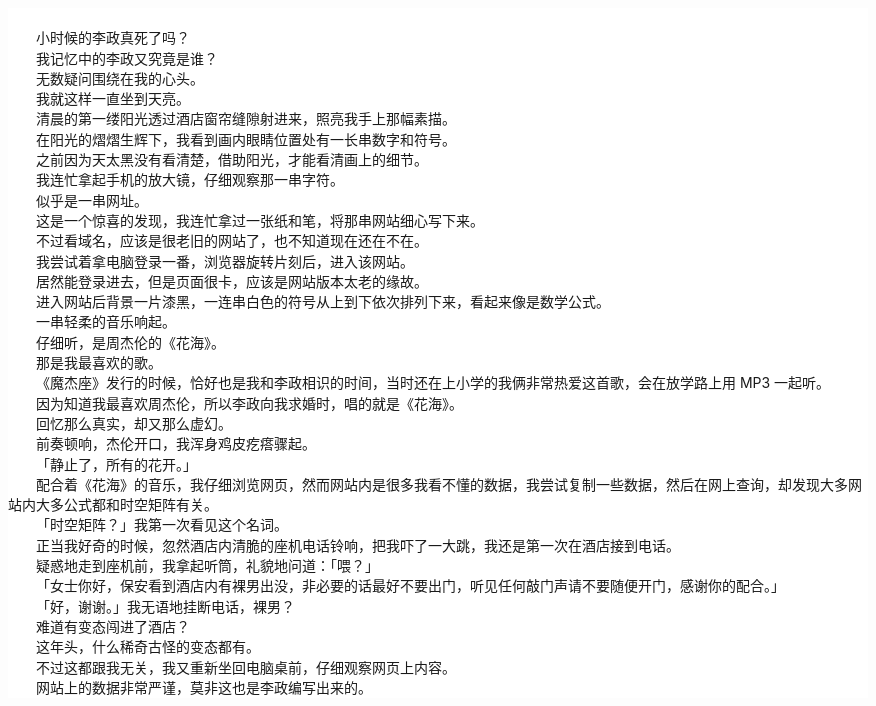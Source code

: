 <br>   
&emsp;&emsp;小时候的李政真死了吗？  
<br>   
&emsp;&emsp;我记忆中的李政又究竟是谁？  
<br>   
&emsp;&emsp;无数疑问围绕在我的心头。  
<br>   
&emsp;&emsp;我就这样一直坐到天亮。  
<br>   
&emsp;&emsp;清晨的第一缕阳光透过酒店窗帘缝隙射进来，照亮我手上那幅素描。  
<br>   
&emsp;&emsp;在阳光的熠熠生辉下，我看到画内眼睛位置处有一长串数字和符号。  
<br>   
&emsp;&emsp;之前因为天太黑没有看清楚，借助阳光，才能看清画上的细节。  
<br>   
&emsp;&emsp;我连忙拿起手机的放大镜，仔细观察那一串字符。  
<br>   
&emsp;&emsp;似乎是一串网址。  
<br>   
&emsp;&emsp;这是一个惊喜的发现，我连忙拿过一张纸和笔，将那串网站细心写下来。  
<br>   
&emsp;&emsp;不过看域名，应该是很老旧的网站了，也不知道现在还在不在。  
<br>   
&emsp;&emsp;我尝试着拿电脑登录一番，浏览器旋转片刻后，进入该网站。  
<br>   
&emsp;&emsp;居然能登录进去，但是页面很卡，应该是网站版本太老的缘故。  
<br>   
&emsp;&emsp;进入网站后背景一片漆黑，一连串白色的符号从上到下依次排列下来，看起来像是数学公式。  
<br>   
&emsp;&emsp;一串轻柔的音乐响起。  
<br>   
&emsp;&emsp;仔细听，是周杰伦的《花海》。  
<br>   
&emsp;&emsp;那是我最喜欢的歌。  
<br>   
&emsp;&emsp;《魔杰座》发行的时候，恰好也是我和李政相识的时间，当时还在上小学的我俩非常热爱这首歌，会在放学路上用 MP3 一起听。  
<br>   
&emsp;&emsp;因为知道我最喜欢周杰伦，所以李政向我求婚时，唱的就是《花海》。  
<br>   
&emsp;&emsp;回忆那么真实，却又那么虚幻。  
<br>   
&emsp;&emsp;前奏顿响，杰伦开口，我浑身鸡皮疙瘩骤起。  
<br>   
&emsp;&emsp;「静止了，所有的花开。」  
<br>   
&emsp;&emsp;配合着《花海》的音乐，我仔细浏览网页，然而网站内是很多我看不懂的数据，我尝试复制一些数据，然后在网上查询，却发现大多网站内大多公式都和时空矩阵有关。  
<br>   
&emsp;&emsp;「时空矩阵？」我第一次看见这个名词。  
<br>   
&emsp;&emsp;正当我好奇的时候，忽然酒店内清脆的座机电话铃响，把我吓了一大跳，我还是第一次在酒店接到电话。  
<br>   
&emsp;&emsp;疑惑地走到座机前，我拿起听筒，礼貌地问道：「喂？」  
<br>   
&emsp;&emsp;「女士你好，保安看到酒店内有裸男出没，非必要的话最好不要出门，听见任何敲门声请不要随便开门，感谢你的配合。」  
<br>   
&emsp;&emsp;「好，谢谢。」我无语地挂断电话，裸男？  
<br>   
&emsp;&emsp;难道有变态闯进了酒店？  
<br>   
&emsp;&emsp;这年头，什么稀奇古怪的变态都有。  
<br>   
&emsp;&emsp;不过这都跟我无关，我又重新坐回电脑桌前，仔细观察网页上内容。  
<br>   
&emsp;&emsp;网站上的数据非常严谨，莫非这也是李政编写出来的。  